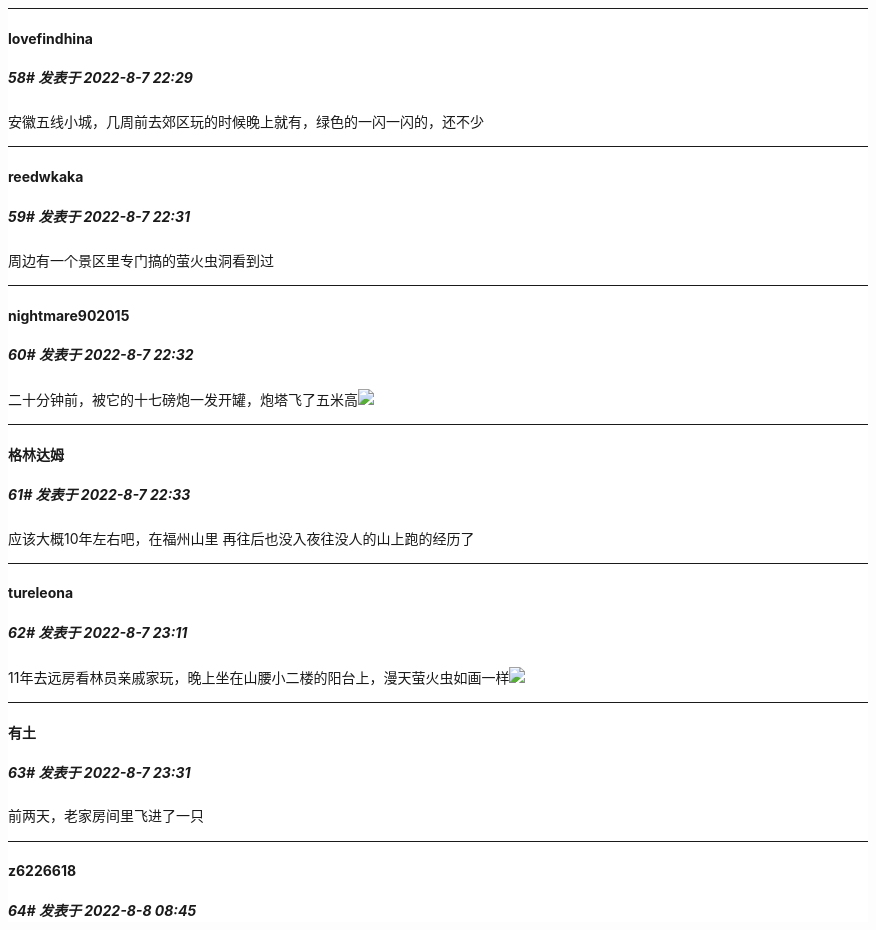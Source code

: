 *****

####  lovefindhina  
##### 58#       发表于 2022-8-7 22:29

安徽五线小城，几周前去郊区玩的时候晚上就有，绿色的一闪一闪的，还不少

*****

####  reedwkaka  
##### 59#       发表于 2022-8-7 22:31

周边有一个景区里专门搞的萤火虫洞看到过

*****

####  nightmare902015  
##### 60#       发表于 2022-8-7 22:32

二十分钟前，被它的十七磅炮一发开罐，炮塔飞了五米高<img src="https://static.saraba1st.com/image/smiley/face2017/130.png" referrerpolicy="no-referrer">



*****

####  格林达姆  
##### 61#       发表于 2022-8-7 22:33

应该大概10年左右吧，在福州山里
再往后也没入夜往没人的山上跑的经历了



*****

####  tureleona  
##### 62#       发表于 2022-8-7 23:11

11年去远房看林员亲戚家玩，晚上坐在山腰小二楼的阳台上，漫天萤火虫如画一样<img src="https://static.saraba1st.com/image/smiley/face2017/074.png" referrerpolicy="no-referrer">



*****

####  有土  
##### 63#       发表于 2022-8-7 23:31

前两天，老家房间里飞进了一只



*****

####  z6226618  
##### 64#       发表于 2022-8-8 08:45
